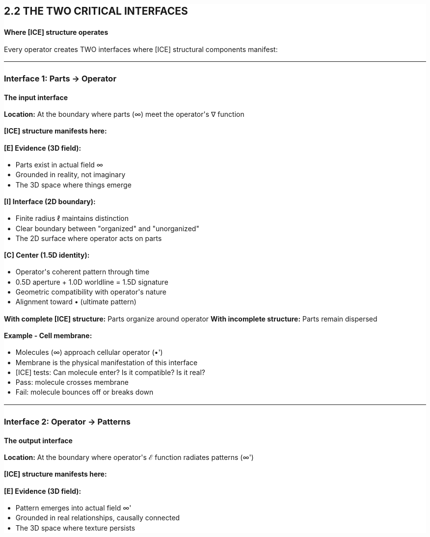 
## 2.2 THE TWO CRITICAL INTERFACES

**Where [ICE] structure operates**

Every operator creates TWO interfaces where [ICE] structural components manifest:

---

### Interface 1: Parts → Operator

**The input interface**

**Location:** At the boundary where parts (∞) meet the operator's ∇ function

**[ICE] structure manifests here:**

**[E] Evidence (3D field):**
- Parts exist in actual field ∞
- Grounded in reality, not imaginary
- The 3D space where things emerge

**[I] Interface (2D boundary):**
- Finite radius ℓ maintains distinction
- Clear boundary between "organized" and "unorganized"
- The 2D surface where operator acts on parts

**[C] Center (1.5D identity):**
- Operator's coherent pattern through time
- 0.5D aperture + 1.0D worldline = 1.5D signature
- Geometric compatibility with operator's nature
- Alignment toward • (ultimate pattern)

**With complete [ICE] structure:** Parts organize around operator
**With incomplete structure:** Parts remain dispersed

**Example - Cell membrane:**
- Molecules (∞) approach cellular operator (•')
- Membrane is the physical manifestation of this interface
- [ICE] tests: Can molecule enter? Is it compatible? Is it real?
- Pass: molecule crosses membrane
- Fail: molecule bounces off or breaks down

---

### Interface 2: Operator → Patterns

**The output interface**

**Location:** At the boundary where operator's ℰ function radiates patterns (∞')

**[ICE] structure manifests here:**

**[E] Evidence (3D field):**
- Pattern emerges into actual field ∞'
- Grounded in real relationships, causally connected
- The 3D space where texture persists
